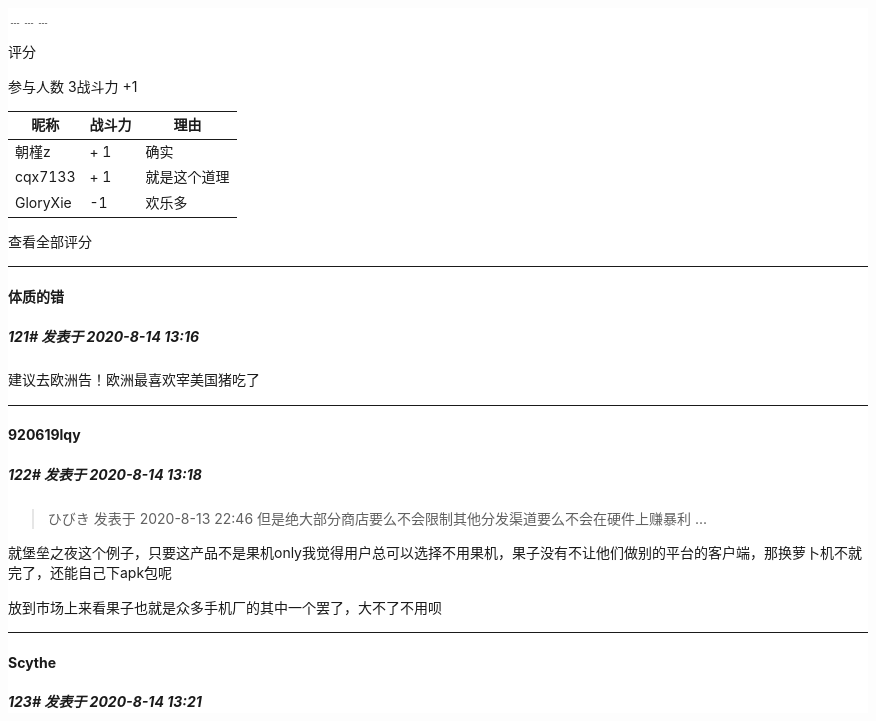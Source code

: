 ﹍﹍﹍

评分





 参与人数 3战斗力 +1

|昵称|战斗力|理由|
|----|---|---|
| 朝槿z| + 1|确实|
| cqx7133| + 1|就是这个道理|
| GloryXie|-1|欢乐多|



查看全部评分






-----

####  体质的错  
##### 121#       发表于 2020-8-14 13:16




建议去欧洲告！欧洲最喜欢宰美国猪吃了







-----

####  920619lqy  
##### 122#       发表于 2020-8-14 13:18



<blockquote>ひびき 发表于 2020-8-13 22:46
但是绝大部分商店要么不会限制其他分发渠道要么不会在硬件上赚暴利 ...</blockquote>
就堡垒之夜这个例子，只要这产品不是果机only我觉得用户总可以选择不用果机，果子没有不让他们做别的平台的客户端，那换萝卜机不就完了，还能自己下apk包呢

放到市场上来看果子也就是众多手机厂的其中一个罢了，大不了不用呗







-----

####  Scythe  
##### 123#       发表于 2020-8-14 13:21
